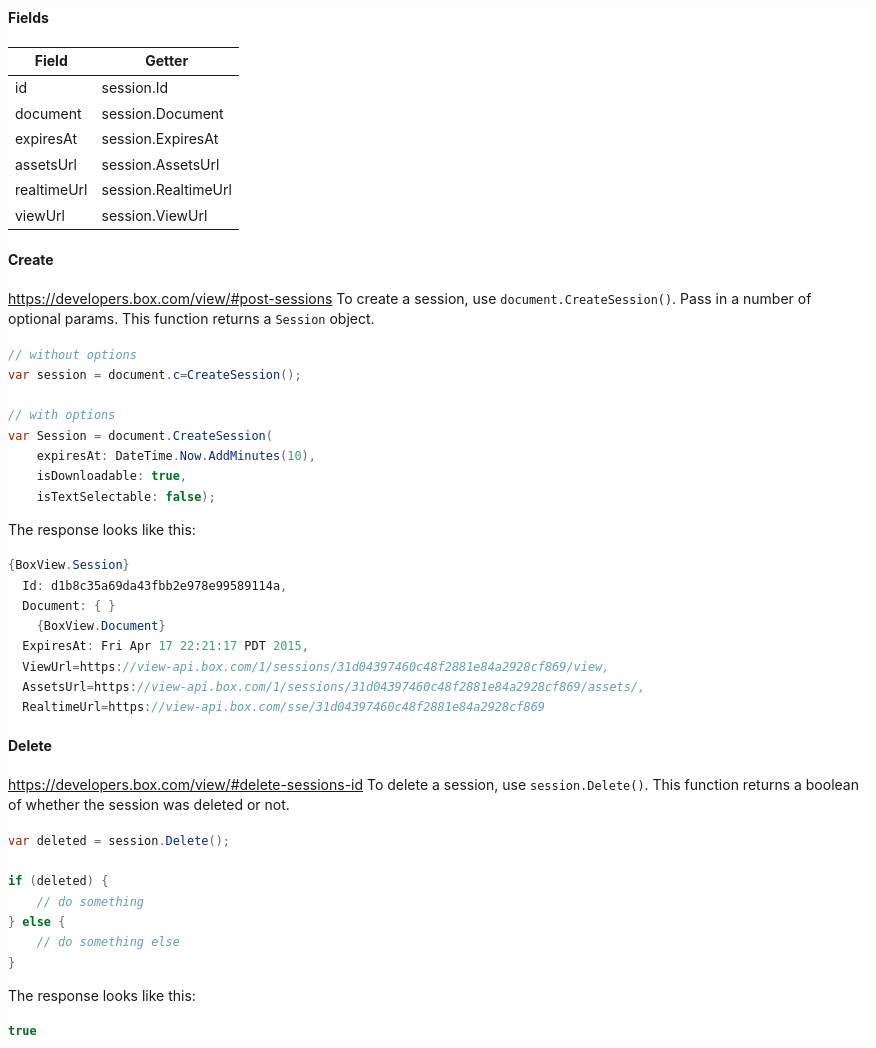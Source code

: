 #### Fields

Field       | Getter
----------- | ------
id          | session.Id
document    | session.Document
expiresAt   | session.ExpiresAt
assetsUrl   | session.AssetsUrl
realtimeUrl | session.RealtimeUrl
viewUrl     | session.ViewUrl

#### Create

https://developers.box.com/view/#post-sessions
To create a session, use `document.CreateSession()`.
Pass in a number of optional params.
This function returns a `Session` object.

```csharp
// without options
var session = document.c=CreateSession();

// with options
var Session = document.CreateSession(
	expiresAt: DateTime.Now.AddMinutes(10),
	isDownloadable: true,
	isTextSelectable: false);
```

The response looks like this:

```csharp
{BoxView.Session}
  Id: d1b8c35a69da43fbb2e978e99589114a,
  Document: { }
    {BoxView.Document}
  ExpiresAt: Fri Apr 17 22:21:17 PDT 2015,
  ViewUrl=https://view-api.box.com/1/sessions/31d04397460c48f2881e84a2928cf869/view,
  AssetsUrl=https://view-api.box.com/1/sessions/31d04397460c48f2881e84a2928cf869/assets/,
  RealtimeUrl=https://view-api.box.com/sse/31d04397460c48f2881e84a2928cf869
```

#### Delete

https://developers.box.com/view/#delete-sessions-id
To delete a session, use `session.Delete()`.
This function returns a boolean of whether the session was deleted or not.

```csharp
var deleted = session.Delete();

if (deleted) {
    // do something
} else {
    // do something else
}
```

The response looks like this:

```csharp
true
```
